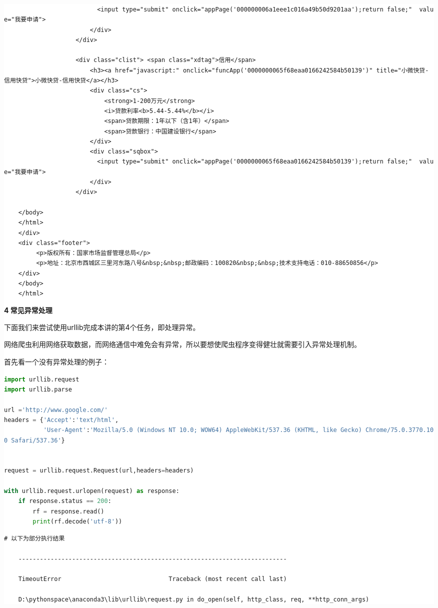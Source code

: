 ```
    			          <input type="submit" onclick="appPage('000000006a1eee1c016a49b50d9201aa');return false;"  value="我要申请">
    			        </div>
    			    </div>
        			
        			<div class="clist"> <span class="xdtag">信用</span>
    			        <h3><a href="javascript:" onclick="funcApp('0000000065f68eaa0166242584b50139')" title="小微快贷-信用快贷">小微快贷-信用快贷</a></h3>
    			        <div class="cs">
    			        	<strong>1-200万元</strong>
    			        	<i>贷款利率<b>5.44-5.44%</b></i>
    			        	<span>贷款期限：1年以下（含1年）</span>
    			        	<span>贷款银行：中国建设银行</span>
    			        </div>
    			        <div class="sqbox">
    			          <input type="submit" onclick="appPage('0000000065f68eaa0166242584b50139');return false;"  value="我要申请">
    			        </div>
    			    </div>			
        		
    </body>
    </html>
    </div>
    <div class="footer">
    	 <p>版权所有：国家市场监督管理总局</p>
    	 <p>地址：北京市西城区三里河东路八号&nbsp;&nbsp;邮政编码：100820&nbsp;&nbsp;技术支持电话：010-88650856</p>
    </div>
    </body>
    </html>
```

**4 常见异常处理**

下面我们来尝试使用urllib完成本讲的第4个任务，即处理异常。

网络爬虫利用网络获取数据，而网络通信中难免会有异常，所以要想使爬虫程序变得健壮就需要引入异常处理机制。

首先看一个没有异常处理的例子：


```python
import urllib.request
import urllib.parse

url ='http://www.google.com/'
headers = {'Accept':'text/html',
           'User-Agent':'Mozilla/5.0 (Windows NT 10.0; WOW64) AppleWebKit/537.36 (KHTML, like Gecko) Chrome/75.0.3770.100 Safari/537.36'}


request = urllib.request.Request(url,headers=headers)

with urllib.request.urlopen(request) as response:
    if response.status == 200:
        rf = response.read()
        print(rf.decode('utf-8'))
```
```
# 以下为部分执行结果

    ---------------------------------------------------------------------------

    TimeoutError                              Traceback (most recent call last)

    D:\pythonspace\anaconda3\lib\urllib\request.py in do_open(self, http_class, req, **http_conn_args)
```